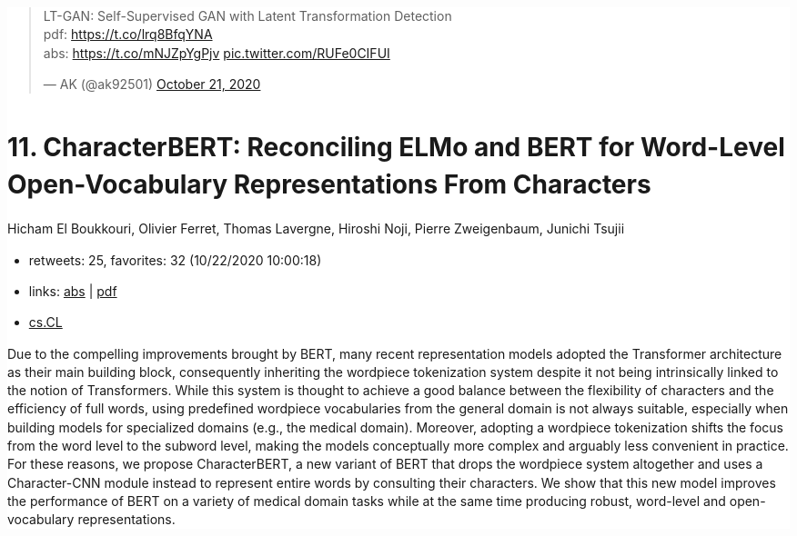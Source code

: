 <blockquote class="twitter-tweet"><p lang="en" dir="ltr">LT-GAN: Self-Supervised GAN with Latent Transformation Detection<br>pdf: <a href="https://t.co/lrq8BfqYNA">https://t.co/lrq8BfqYNA</a><br>abs: <a href="https://t.co/mNJZpYgPjv">https://t.co/mNJZpYgPjv</a> <a href="https://t.co/RUFe0CIFUI">pic.twitter.com/RUFe0CIFUI</a></p>&mdash; AK (@ak92501) <a href="https://twitter.com/ak92501/status/1318735362169229312?ref_src=twsrc%5Etfw">October 21, 2020</a></blockquote>
<script async src="https://platform.twitter.com/widgets.js" charset="utf-8"></script>




# 11. CharacterBERT: Reconciling ELMo and BERT for Word-Level Open-Vocabulary  Representations From Characters

Hicham El Boukkouri, Olivier Ferret, Thomas Lavergne, Hiroshi Noji, Pierre Zweigenbaum, Junichi Tsujii

- retweets: 25, favorites: 32 (10/22/2020 10:00:18)

- links: [abs](https://arxiv.org/abs/2010.10392) | [pdf](https://arxiv.org/pdf/2010.10392)
- [cs.CL](https://arxiv.org/list/cs.CL/recent)

Due to the compelling improvements brought by BERT, many recent representation models adopted the Transformer architecture as their main building block, consequently inheriting the wordpiece tokenization system despite it not being intrinsically linked to the notion of Transformers. While this system is thought to achieve a good balance between the flexibility of characters and the efficiency of full words, using predefined wordpiece vocabularies from the general domain is not always suitable, especially when building models for specialized domains (e.g., the medical domain). Moreover, adopting a wordpiece tokenization shifts the focus from the word level to the subword level, making the models conceptually more complex and arguably less convenient in practice. For these reasons, we propose CharacterBERT, a new variant of BERT that drops the wordpiece system altogether and uses a Character-CNN module instead to represent entire words by consulting their characters. We show that this new model improves the performance of BERT on a variety of medical domain tasks while at the same time producing robust, word-level and open-vocabulary representations.



